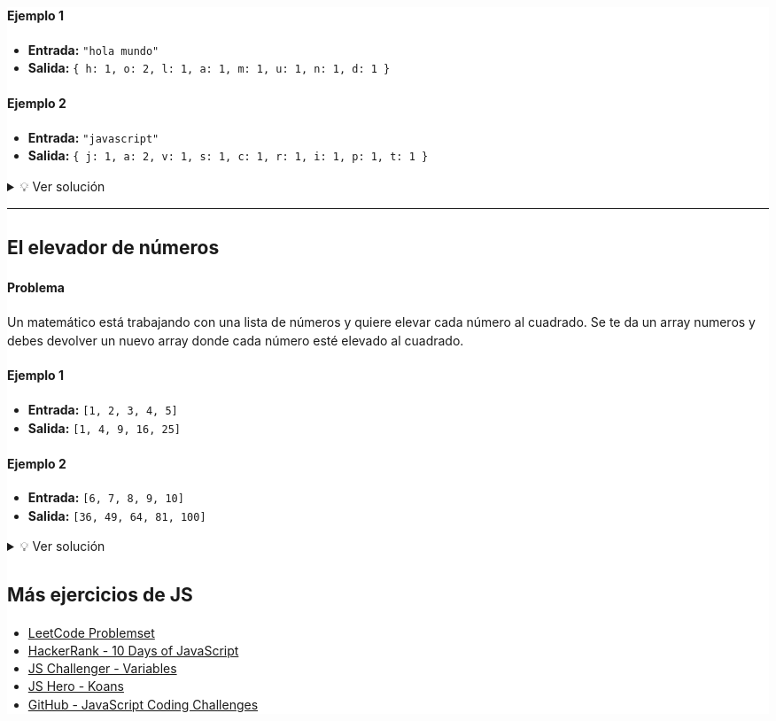 #### Ejemplo 1
- **Entrada:** `"hola mundo"`
- **Salida:** `{ h: 1, o: 2, l: 1, a: 1, m: 1, u: 1, n: 1, d: 1 }`

#### Ejemplo 2
- **Entrada:** `"javascript"`
- **Salida:** `{ j: 1, a: 2, v: 1, s: 1, c: 1, r: 1, i: 1, p: 1, t: 1 }`

<details><summary>💡 Ver solución</summary></details>

---

## El elevador de números

#### Problema
Un matemático está trabajando con una lista de números y quiere elevar cada número al cuadrado. Se te da un array numeros y debes devolver un nuevo array donde cada número esté elevado al cuadrado.

#### Ejemplo 1
- **Entrada:** `[1, 2, 3, 4, 5]`
- **Salida:** `[1, 4, 9, 16, 25]`

#### Ejemplo 2
- **Entrada:** `[6, 7, 8, 9, 10]`
- **Salida:** `[36, 49, 64, 81, 100]`

<details><summary>💡 Ver solución</summary></details>

## Más ejercicios de JS

- [LeetCode Problemset](https://leetcode.com/problemset)
- [HackerRank - 10 Days of JavaScript](https://www.hackerrank.com/domains/tutorials/10-days-of-javascript)
- [JS Challenger - Variables](https://www.jschallenger.com/javascript-basics/variables/introduction)
- [JS Hero - Koans](https://www.jshero.net/en/koans/var.html)
- [GitHub - JavaScript Coding Challenges](https://github.com/rradfar/javascript-coding-challenges)